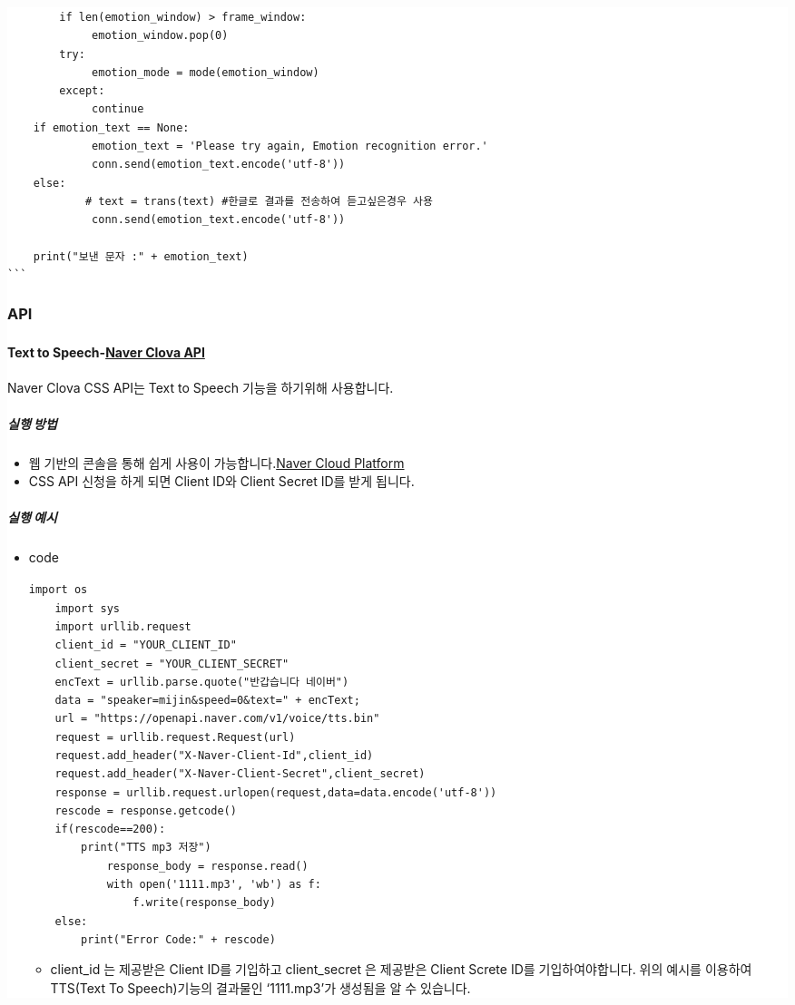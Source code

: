         	if len(emotion_window) > frame_window:
        	     emotion_window.pop(0)
        	try:
        	     emotion_mode = mode(emotion_window)
        	except:
        	     continue
    	if emotion_text == None:
        	     emotion_text = 'Please try again, Emotion recognition error.'
        	     conn.send(emotion_text.encode('utf-8'))
    	else:
	            # text = trans(text) #한글로 결과를 전송하여 듣고싶은경우 사용
        	     conn.send(emotion_text.encode('utf-8'))
    
    	print("보낸 문자 :" + emotion_text)
	```





### API
#### Text to Speech-[Naver Clova API](https://developers.naver.com/main/ )
Naver Clova CSS API는 Text to Speech 기능을 하기위해 사용합니다.
##### 실행 방법
* 웹 기반의 콘솔을 통해 쉽게 사용이 가능합니다.[Naver Cloud Platform](https://www.ncloud.com/product/aiService/csr) 
* CSS API 신청을 하게 되면 Client ID와 Client Secret ID를 받게 됩니다.

##### 실행 예시
* code
	```
	import os
		import sys
		import urllib.request
		client_id = "YOUR_CLIENT_ID"
		client_secret = "YOUR_CLIENT_SECRET"
		encText = urllib.parse.quote("반갑습니다 네이버")
		data = "speaker=mijin&speed=0&text=" + encText;
		url = "https://openapi.naver.com/v1/voice/tts.bin"	
		request = urllib.request.Request(url)
		request.add_header("X-Naver-Client-Id",client_id)
		request.add_header("X-Naver-Client-Secret",client_secret)
		response = urllib.request.urlopen(request,data=data.encode('utf-8'))
		rescode = response.getcode()
		if(rescode==200):
   			print("TTS mp3 저장")
	     		response_body = response.read()
	     		with open('1111.mp3', 'wb') as f:
	        		f.write(response_body)
	 	else:
			print("Error Code:" + rescode)
	```
  * client_id 는 제공받은 Client ID를 기입하고 client_secret 은 제공받은 Client Screte ID를 기입하여야합니다.
   위의 예시를 이용하여 TTS(Text To Speech)기능의 결과물인 ‘1111.mp3’가 생성됨을 알 수 있습니다.

